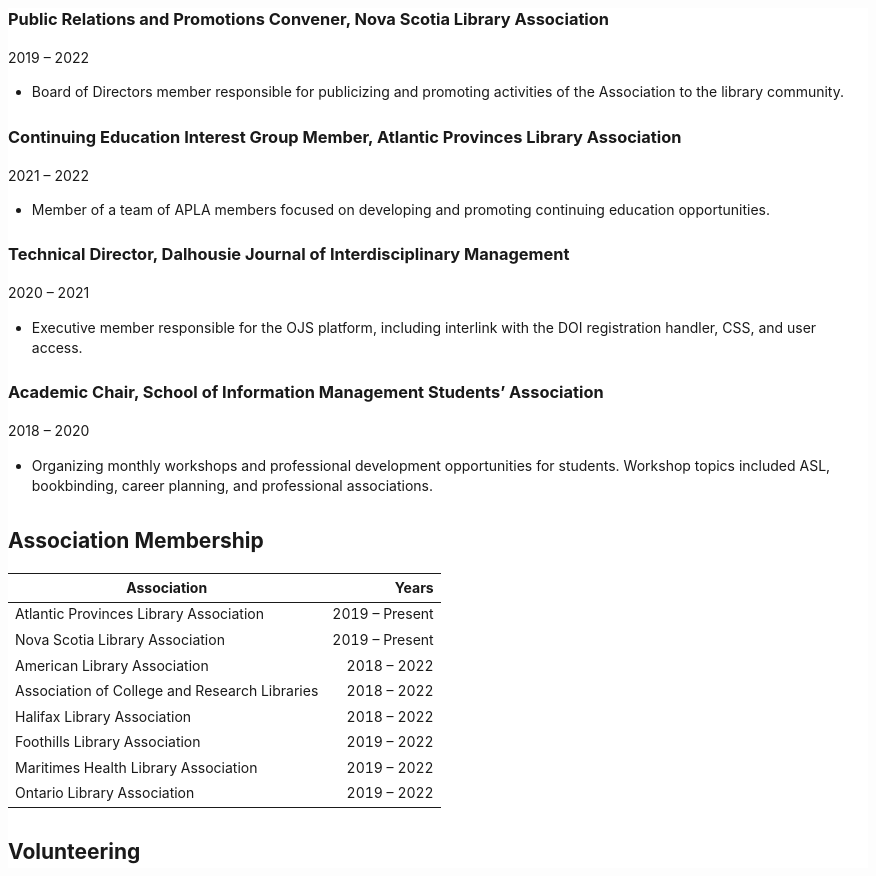 ### Public Relations and Promotions Convener, Nova Scotia Library Association
2019 – 2022

* Board of Directors member responsible for publicizing and
promoting activities of the Association to the library community.

### Continuing Education Interest Group Member, Atlantic Provinces Library Association
2021 – 2022 

* Member of a team of APLA members focused on developing
and promoting continuing education opportunities.

### Technical Director, Dalhousie Journal of Interdisciplinary Management

2020 – 2021 

* Executive member responsible for the OJS platform, including interlink with the DOI registration handler, CSS, and user access.


### Academic Chair, School of Information Management Students’ Association

2018 – 2020

* Organizing monthly workshops and professional development
opportunities for students. Workshop topics included ASL,
bookbinding, career planning, and professional associations.

## Association Membership

|Association|Years|
|---|---:|
|Atlantic Provinces Library Association|2019 – Present|
|Nova Scotia Library Association|2019 – Present| 
|American Library Association|2018 – 2022|
|Association of College and Research Libraries|2018 – 2022|
|Halifax Library Association|2018 – 2022|
|Foothills Library Association|2019 – 2022|
|Maritimes Health Library Association|2019 – 2022|
|Ontario Library Association|2019 – 2022|

## Volunteering
